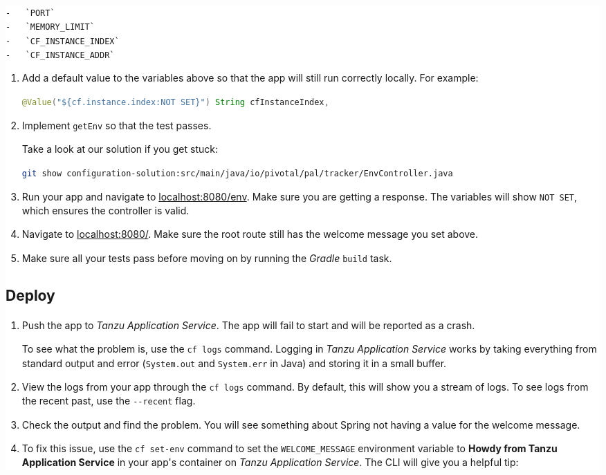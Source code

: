     -   `PORT`
    -   `MEMORY_LIMIT`
    -   `CF_INSTANCE_INDEX`
    -   `CF_INSTANCE_ADDR`

1.  Add a default value to the variables above so that the app will
    still run correctly locally.
    For example:

    ```java
    @Value("${cf.instance.index:NOT SET}") String cfInstanceIndex,
    ```

1.  Implement `getEnv` so that the test passes.

    Take a look at our solution if you get stuck:

    ```bash
    git show configuration-solution:src/main/java/io/pivotal/pal/tracker/EnvController.java
    ```

1.  Run your app and navigate to
    [localhost:8080/env](http://localhost:8080/env).
    Make sure you are getting a response.
    The variables will show `NOT SET`,
    which ensures the controller is valid.

1.  Navigate to [localhost:8080/](http://localhost:8080/).
    Make sure the root route still has the welcome message you set above.

1.  Make sure all your tests pass before moving on by running the
    _Gradle_ `build` task.

## Deploy

1.  Push the app to _Tanzu Application Service_.
    The app will fail to start and will be reported as a crash.

    To see what the problem is, use the `cf logs` command.
    Logging in _Tanzu Application Service_ works by taking everything
    from standard output and error
    (`System.out` and `System.err` in Java)
    and storing it in a small buffer.

1.  View the logs from your app through the `cf logs`
    command.
    By default, this will show you a stream of logs.
    To see logs from the recent past, use the `--recent` flag.

1.  Check the output and find the problem.
    You will see something about Spring not having a value for the
    welcome message.

1.  To fix this issue, use the `cf set-env` command to set the
    `WELCOME_MESSAGE` environment variable to
    **Howdy from Tanzu Application Service** in your app's container on
    _Tanzu Application Service_.
    The CLI will give you a helpful tip:
